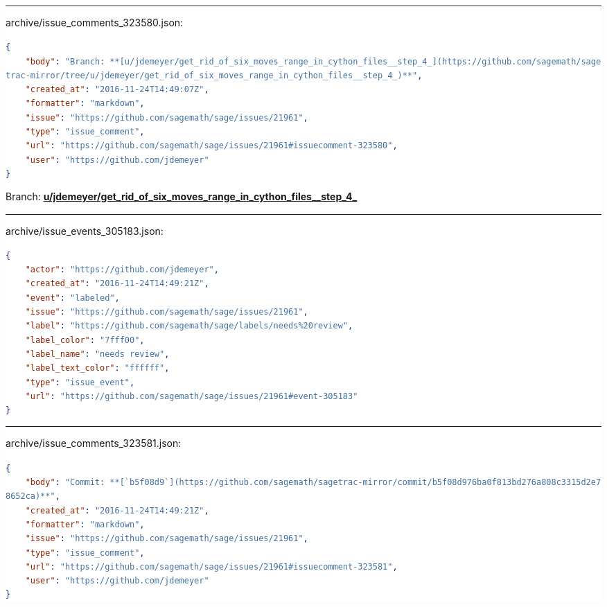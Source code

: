 

---

archive/issue_comments_323580.json:
```json
{
    "body": "Branch: **[u/jdemeyer/get_rid_of_six_moves_range_in_cython_files__step_4_](https://github.com/sagemath/sagetrac-mirror/tree/u/jdemeyer/get_rid_of_six_moves_range_in_cython_files__step_4_)**",
    "created_at": "2016-11-24T14:49:07Z",
    "formatter": "markdown",
    "issue": "https://github.com/sagemath/sage/issues/21961",
    "type": "issue_comment",
    "url": "https://github.com/sagemath/sage/issues/21961#issuecomment-323580",
    "user": "https://github.com/jdemeyer"
}
```

Branch: **[u/jdemeyer/get_rid_of_six_moves_range_in_cython_files__step_4_](https://github.com/sagemath/sagetrac-mirror/tree/u/jdemeyer/get_rid_of_six_moves_range_in_cython_files__step_4_)**



---

archive/issue_events_305183.json:
```json
{
    "actor": "https://github.com/jdemeyer",
    "created_at": "2016-11-24T14:49:21Z",
    "event": "labeled",
    "issue": "https://github.com/sagemath/sage/issues/21961",
    "label": "https://github.com/sagemath/sage/labels/needs%20review",
    "label_color": "7fff00",
    "label_name": "needs review",
    "label_text_color": "ffffff",
    "type": "issue_event",
    "url": "https://github.com/sagemath/sage/issues/21961#event-305183"
}
```



---

archive/issue_comments_323581.json:
```json
{
    "body": "Commit: **[`b5f08d9`](https://github.com/sagemath/sagetrac-mirror/commit/b5f08d976ba0f813bd276a808c3315d2e78652ca)**",
    "created_at": "2016-11-24T14:49:21Z",
    "formatter": "markdown",
    "issue": "https://github.com/sagemath/sage/issues/21961",
    "type": "issue_comment",
    "url": "https://github.com/sagemath/sage/issues/21961#issuecomment-323581",
    "user": "https://github.com/jdemeyer"
}
```
